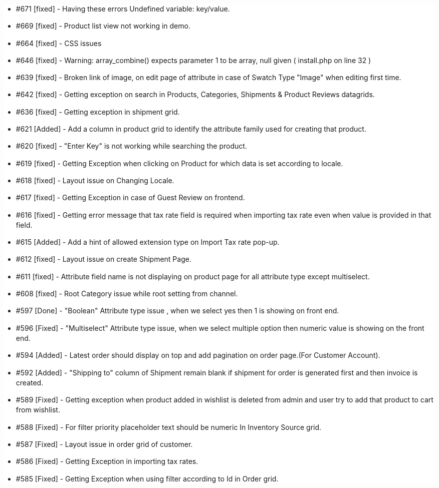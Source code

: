 * #671 [fixed] - Having these errors Undefined variable: key/value.

* #669 [fixed] - Product list view not working in demo.

* #664 [fixed] - CSS issues

* #646 [fixed] - Warning: array_combine() expects parameter 1 to be array, null given ( install.php on line 32 )

* #639 [fixed] - Broken link of image, on edit page of attribute in case of Swatch Type "Image" when editing first time.

* #642 [fixed] - Getting exception on search in Products, Categories, Shipments & Product Reviews datagrids.

* #636 [fixed] - Getting exception in shipment grid.

* #621 [Added] - Add a column in product grid to identify the attribute family used for creating that product.

* #620 [fixed] - "Enter Key" is not working while searching the product.

* #619 [fixed] - Getting Exception when clicking on Product for which data is set according to locale.

* #618 [fixed] - Layout issue on Changing Locale.

* #617 [fixed] - Getting Exception in case of Guest Review on frontend.

* #616 [fixed] - Getting error message that tax rate field is required when importing tax rate even when value is provided in that field.

* #615 [Added] - Add a hint of allowed extension type on Import Tax rate pop-up.

* #612 [fixed] - Layout issue on create Shipment Page.

* #611 [fixed] - Attribute field name is not displaying on product page for all attribute type except multiselect.

* #608 [fixed] - Root Category issue while root setting from channel.

* #597 [Done] - "Boolean" Attribute type issue , when we select yes then 1 is showing on front end.

* #596 [Fixed] - "Multiselect" Attribute type issue, when we select multiple option then numeric value is showing on the front end.

* #594 [Added] - Latest order should display on top and add pagination on order page.(For Customer Account).

* #592 [Added] - "Shipping to" column of Shipment remain blank if shipment for order is generated first and then invoice is created.

* #589 [Fixed] - Getting exception when product added in wishlist is deleted from admin and user try to add that product to cart from wishlist.

* #588 [Fixed] - For filter priority placeholder text should be numeric In Inventory Source grid.

* #587 [Fixed] - Layout issue in order grid of customer.

* #586 [Fixed] - Getting Exception in importing tax rates.

* #585 [Fixed] - Getting Exception when using filter according to Id in Order grid.
